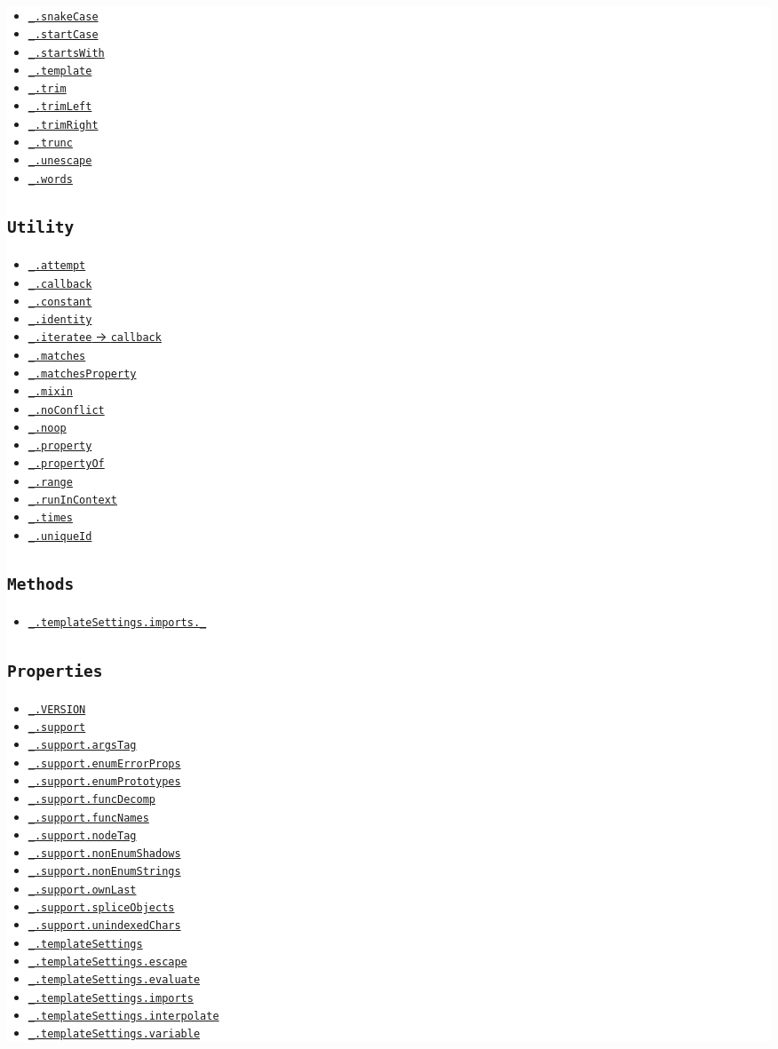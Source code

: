 * <a href="#_snakecasestring">`_.snakeCase`</a>
* <a href="#_startcasestring">`_.startCase`</a>
* <a href="#_startswithstring-target-position0">`_.startsWith`</a>
* <a href="#_templatestring-options">`_.template`</a>
* <a href="#_trimstring-charswhitespace">`_.trim`</a>
* <a href="#_trimleftstring-charswhitespace">`_.trimLeft`</a>
* <a href="#_trimrightstring-charswhitespace">`_.trimRight`</a>
* <a href="#_truncstring-options-optionslength30-optionsomission-optionsseparator">`_.trunc`</a>
* <a href="#_unescapestring">`_.unescape`</a>
* <a href="#_wordsstring-pattern">`_.words`</a>





## `Utility`
* <a href="#_attemptfunc">`_.attempt`</a>
* <a href="#_callbackfunc_identity-thisarg">`_.callback`</a>
* <a href="#_constantvalue">`_.constant`</a>
* <a href="#_identityvalue">`_.identity`</a>
* <a href="#_callbackfunc_identity-thisarg" class="alias">`_.iteratee` -> `callback`</a>
* <a href="#_matchessource">`_.matches`</a>
* <a href="#_matchespropertykey-value">`_.matchesProperty`</a>
* <a href="#_mixinobjectthis-source-options">`_.mixin`</a>
* <a href="#_noconflict">`_.noConflict`</a>
* <a href="#_noop">`_.noop`</a>
* <a href="#_propertykey">`_.property`</a>
* <a href="#_propertyofobject">`_.propertyOf`</a>
* <a href="#_rangestart0-end-step1">`_.range`</a>
* <a href="#_runincontextcontextroot">`_.runInContext`</a>
* <a href="#_timesn-iteratee_identity-thisarg">`_.times`</a>
* <a href="#_uniqueidprefix">`_.uniqueId`</a>





## `Methods`
* <a href="#_templatesettingsimports_">`_.templateSettings.imports._`</a>





## `Properties`
* <a href="#_version">`_.VERSION`</a>
* <a href="#_support">`_.support`</a>
* <a href="#_supportargstag">`_.support.argsTag`</a>
* <a href="#_supportenumerrorprops">`_.support.enumErrorProps`</a>
* <a href="#_supportenumprototypes">`_.support.enumPrototypes`</a>
* <a href="#_supportfuncdecomp">`_.support.funcDecomp`</a>
* <a href="#_supportfuncnames">`_.support.funcNames`</a>
* <a href="#_supportnodetag">`_.support.nodeTag`</a>
* <a href="#_supportnonenumshadows">`_.support.nonEnumShadows`</a>
* <a href="#_supportnonenumstrings">`_.support.nonEnumStrings`</a>
* <a href="#_supportownlast">`_.support.ownLast`</a>
* <a href="#_supportspliceobjects">`_.support.spliceObjects`</a>
* <a href="#_supportunindexedchars">`_.support.unindexedChars`</a>
* <a href="#_templatesettings">`_.templateSettings`</a>
* <a href="#_templatesettingsescape">`_.templateSettings.escape`</a>
* <a href="#_templatesettingsevaluate">`_.templateSettings.evaluate`</a>
* <a href="#_templatesettingsimports">`_.templateSettings.imports`</a>
* <a href="#_templatesettingsinterpolate">`_.templateSettings.interpolate`</a>
* <a href="#_templatesettingsvariable">`_.templateSettings.variable`</a>
